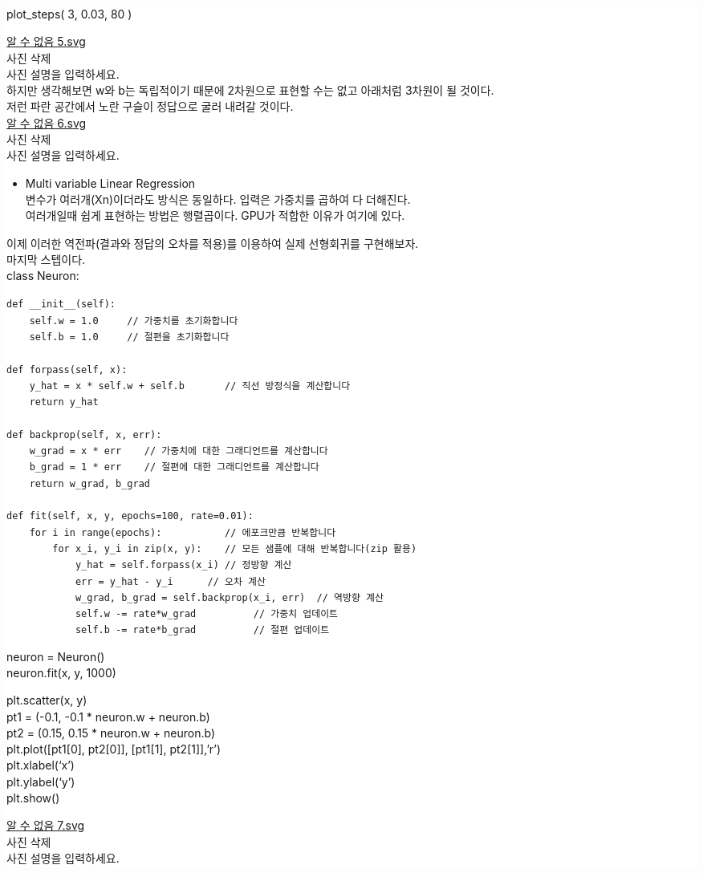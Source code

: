 plot_steps( 3, 0.03, 80 )  
  
<a href='%E1%84%8B%E1%85%A1%E1%86%AF%20%E1%84%89%E1%85%AE%20%E1%84%8B%E1%85%A5%E1%86%B9%E1%84%8B%E1%85%B3%E1%86%B7%205.svg'>알 수 없음 5.svg</a>  
사진 삭제  
사진 설명을 입력하세요.  
하지만 생각해보면 w와 b는 독립적이기 때문에 2차원으로 표현할 수는 없고 아래처럼 3차원이 될 것이다.  
저런 파란 공간에서 노란 구슬이 정답으로 굴러 내려갈 것이다.  
<a href='%E1%84%8B%E1%85%A1%E1%86%AF%20%E1%84%89%E1%85%AE%20%E1%84%8B%E1%85%A5%E1%86%B9%E1%84%8B%E1%85%B3%E1%86%B7%206.svg'>알 수 없음 6.svg</a>  
사진 삭제  
사진 설명을 입력하세요.  
  
  
- Multi variable Linear Regression  
변수가 여러개(Xn)이더라도 방식은 동일하다. 입력은 가중치를 곱하여 다 더해진다.  
여러개일때 쉽게 표현하는 방법은 행렬곱이다. GPU가 적합한 이유가 여기에 있다.  
  
이제 이러한 역전파(결과와 정답의 오차를 적용)를 이용하여 실제 선형회귀를 구현해보자.  
마지막 스텝이다.  
class Neuron:  
      
    def __init__(self):  
        self.w = 1.0     // 가중치를 초기화합니다  
        self.b = 1.0     // 절편을 초기화합니다  
      
    def forpass(self, x):  
        y_hat = x * self.w + self.b       // 직선 방정식을 계산합니다  
        return y_hat  
      
    def backprop(self, x, err):  
        w_grad = x * err    // 가중치에 대한 그래디언트를 계산합니다  
        b_grad = 1 * err    // 절편에 대한 그래디언트를 계산합니다  
        return w_grad, b_grad  
  
    def fit(self, x, y, epochs=100, rate=0.01):  
        for i in range(epochs):           // 에포크만큼 반복합니다  
            for x_i, y_i in zip(x, y):    // 모든 샘플에 대해 반복합니다(zip 활용)  
                y_hat = self.forpass(x_i) // 정방향 계산  
                err = y_hat - y_i      // 오차 계산  
                w_grad, b_grad = self.backprop(x_i, err)  // 역방향 계산  
                self.w -= rate*w_grad          // 가중치 업데이트  
                self.b -= rate*b_grad          // 절편 업데이트  
                  
neuron = Neuron()  
neuron.fit(x, y, 1000)  
  
plt.scatter(x, y)  
pt1 = (-0.1, -0.1 * neuron.w + neuron.b)  
pt2 = (0.15, 0.15 * neuron.w + neuron.b)  
plt.plot([pt1[0], pt2[0]], [pt1[1], pt2[1]],’r’)  
plt.xlabel(‘x’)  
plt.ylabel(‘y’)  
plt.show()  
  
<a href='%E1%84%8B%E1%85%A1%E1%86%AF%20%E1%84%89%E1%85%AE%20%E1%84%8B%E1%85%A5%E1%86%B9%E1%84%8B%E1%85%B3%E1%86%B7%207.svg'>알 수 없음 7.svg</a>  
사진 삭제  
사진 설명을 입력하세요.  
  